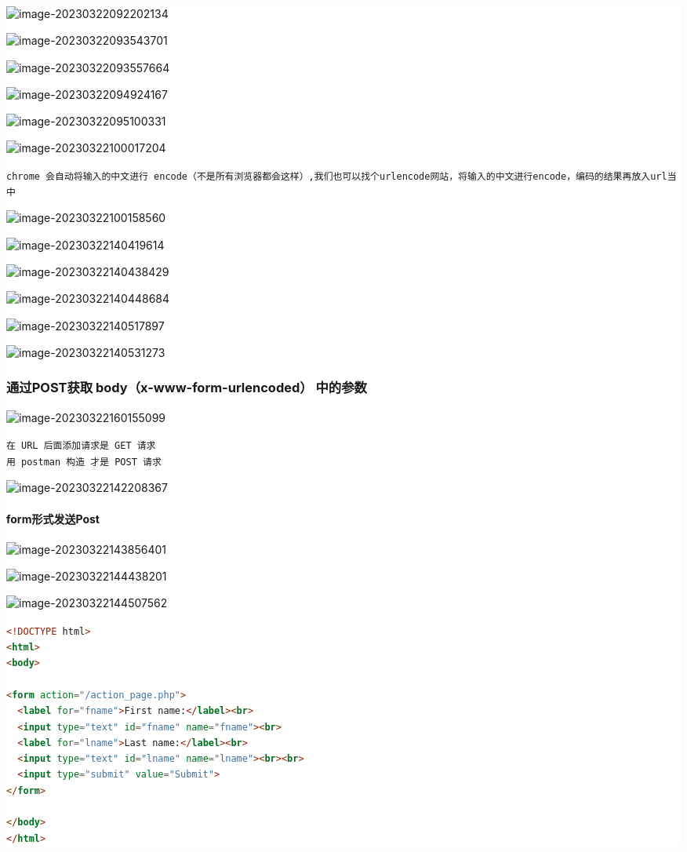 ![image-20230322092202134](C:\Users\方锐\AppData\Roaming\Typora\typora-user-images\image-20230322092202134.png)

![image-20230322093543701](C:\Users\方锐\AppData\Roaming\Typora\typora-user-images\image-20230322093543701.png)

![image-20230322093557664](C:\Users\方锐\AppData\Roaming\Typora\typora-user-images\image-20230322093557664.png)

![image-20230322094924167](C:\Users\方锐\AppData\Roaming\Typora\typora-user-images\image-20230322094924167.png)

![image-20230322095100331](C:\Users\方锐\AppData\Roaming\Typora\typora-user-images\image-20230322095100331.png)

![image-20230322100017204](C:\Users\方锐\AppData\Roaming\Typora\typora-user-images\image-20230322100017204.png)

```
chrome 会自动将输入的中文进行 encode（不是所有浏览器都会这样）,我们也可以找个urlencode网站，将输入的中文进行encode，编码的结果再放入url当中
```

![image-20230322100158560](C:\Users\方锐\AppData\Roaming\Typora\typora-user-images\image-20230322100158560.png)

![image-20230322140419614](C:\Users\方锐\AppData\Roaming\Typora\typora-user-images\image-20230322140419614.png)

![image-20230322140438429](C:\Users\方锐\AppData\Roaming\Typora\typora-user-images\image-20230322140438429.png)

![image-20230322140448684](C:\Users\方锐\AppData\Roaming\Typora\typora-user-images\image-20230322140448684.png)

![image-20230322140517897](C:\Users\方锐\AppData\Roaming\Typora\typora-user-images\image-20230322140517897.png)

![image-20230322140531273](C:\Users\方锐\AppData\Roaming\Typora\typora-user-images\image-20230322140531273.png)

### 通过POST获取 body（x-www-form-urlencoded） 中的参数

![image-20230322160155099](C:\Users\方锐\AppData\Roaming\Typora\typora-user-images\image-20230322160155099.png)

```
在 URL 后面添加请求是 GET 请求
用 postman 构造 才是 POST 请求
```

![image-20230322142208367](C:\Users\方锐\AppData\Roaming\Typora\typora-user-images\image-20230322142208367.png)

#### form形式发送Post

![image-20230322143856401](C:\Users\方锐\AppData\Roaming\Typora\typora-user-images\image-20230322143856401.png)

![image-20230322144438201](C:\Users\方锐\AppData\Roaming\Typora\typora-user-images\image-20230322144438201.png)

![image-20230322144507562](C:\Users\方锐\AppData\Roaming\Typora\typora-user-images\image-20230322144507562.png)

```html
<!DOCTYPE html>
<html>
<body>

<form action="/action_page.php">
  <label for="fname">First name:</label><br>
  <input type="text" id="fname" name="fname"><br>
  <label for="lname">Last name:</label><br>
  <input type="text" id="lname" name="lname"><br><br>
  <input type="submit" value="Submit">
</form> 

</body>
</html>
```